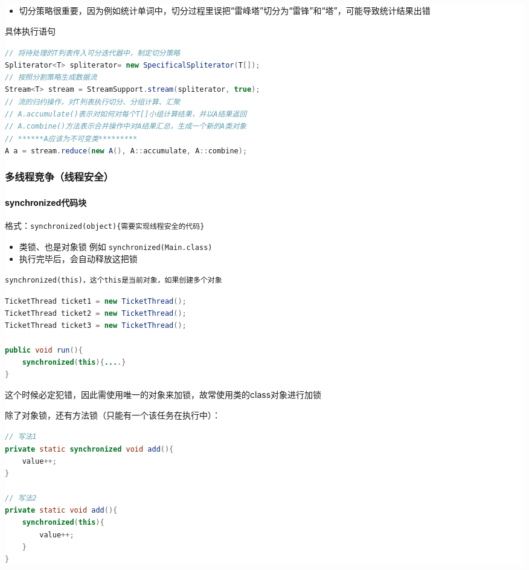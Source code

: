 + 切分策略很重要，因为例如统计单词中，切分过程里误把“雷峰塔”切分为“雷锋”和“塔”，可能导致统计结果出错



具体执行语句

```java
// 将待处理的T列表传入可分迭代器中，制定切分策略
Spliterator<T> spliterator= new SpecificalSpliterator(T[]);
// 按照分割策略生成数据流
Stream<T> stream = StreamSupport.stream(spliterator, true);
// 流的归约操作，对T列表执行切分、分组计算、汇聚
// A.accumulate()表示对如何对每个T[]小组计算结果，并以A结果返回
// A.combine()方法表示合并操作中对A结果汇总，生成一个新的A类对象
// ******A应该为不可变类*********
A a = stream.reduce(new A(), A::accumulate, A::combine);
```



### 多线程竞争（线程安全）

#### synchronized代码块
格式：`synchronized(object){需要实现线程安全的代码}`

+ 类锁、也是对象锁 例如 `synchronized(Main.class)`
+ 执行完毕后，会自动释放这把锁



`synchronized(this)，这个this是当前对象，如果创建多个对象`

```java
TicketThread ticket1 = new TicketThread();
TicketThread ticket2 = new TicketThread();
TicketThread ticket3 = new TicketThread();

public void run(){
    synchronized(this){....}
}
```

这个时候必定犯错，因此需使用唯一的对象来加锁，故常使用类的class对象进行加锁

除了对象锁，还有方法锁（只能有一个该任务在执行中）：
```java
// 写法1
private static synchronized void add(){
	value++;
}

// 写法2
private static void add(){
	synchronized(this){
		value++;
	}
}

```
